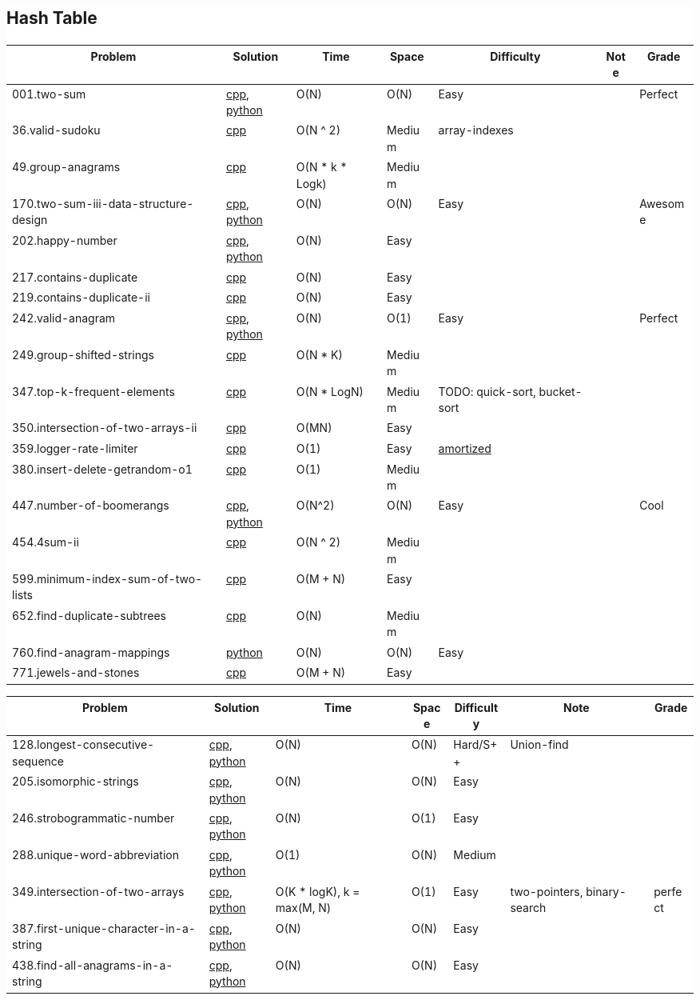 ## Hash Table
| Problem    | Solution    | Time    | Space    |  Difficulty    | Note   | Grade   |
| -----------| ------------| --------| ---------| ---------------| -------| --------|
| 001.two-sum | [cpp](./leetcode/1.two-sum.cpp), [python](./leetcode/1.two-sum.py) | O(N) | O(N) | Easy || Perfect
| 36.valid-sudoku | [cpp](./leetcode/36.valid-sudoku.cpp) | O(N ^ 2) | Medium | array-indexes
| 49.group-anagrams | [cpp](./leetcode/49.group-anagrams.cpp) | O(N * k * Logk) | Medium
| 170.two-sum-iii-data-structure-design | [cpp](./leetcode/170.two-sum-iii-data-structure-design.cpp), [python](./leetcode/170.two-sum-iii-data-structure-design.py) | O(N) | O(N) | Easy || Awesome
| 202.happy-number | [cpp](./leetcode/202.happy-number.cpp), [python](./leetcode/202.happy-number.py) | O(N) | Easy
| 217.contains-duplicate | [cpp](./leetcode/217.contains-duplicate.cpp) | O(N) | Easy
| 219.contains-duplicate-ii | [cpp](./leetcode/219.contains-duplicate-ii.cpp) | O(N) | Easy
| 242.valid-anagram | [cpp](./leetcode/242.valid-anagram.cpp), [python](./leetcode/242.valid-anagram.py) | O(N) | O(1) | Easy || Perfect
| 249.group-shifted-strings | [cpp](./leetcode/249.group-shifted-strings.cpp) | O(N * K) | Medium
| 347.top-k-frequent-elements | [cpp](./leetcode/347.top-k-frequent-elements.cpp) | O(N * LogN) | Medium | TODO: quick-sort, bucket-sort
| 350.intersection-of-two-arrays-ii | [cpp](./leetcode/350.intersection-of-two-arrays-ii.cpp) | O(MN) | Easy
| 359.logger-rate-limiter | [cpp](./leetcode/359.logger-rate-limiter.cpp) | O(1) | Easy | [amortized](https://stackoverflow.com/questions/200384/constant-amortized-time)
| 380.insert-delete-getrandom-o1 | [cpp](./leetcode/380.insert-delete-getrandom-o1.cpp) | O(1) | Medium
| 447.number-of-boomerangs | [cpp](./leetcode/447.number-of-boomerangs.cpp), [python](./leetcode/447.number-of-boomerangs.py) | O(N^2) | O(N) | Easy | | Cool |
| 454.4sum-ii | [cpp](./leetcode/454.4sum-ii.cpp) | O(N ^ 2) | Medium
| 599.minimum-index-sum-of-two-lists | [cpp](./leetcode/599.minimum-index-sum-of-two-lists.cpp) | O(M + N) | Easy
| 652.find-duplicate-subtrees | [cpp](./leetcode/652.find-duplicate-subtrees.cpp) | O(N) | Medium
| 760.find-anagram-mappings | [python](./leetcode/760.find-anagram-mappings.py) | O(N) | O(N) | Easy
| 771.jewels-and-stones | [cpp](./leetcode/771.jewels-and-stones.cpp) | O(M + N) | Easy


| Problem    | Solution    | Time    | Space    |  Difficulty    | Note   | Grade   |
| -----------| ------------| --------| ---------| ---------------| -------| --------|
| 128.longest-consecutive-sequence | [cpp](./leetcode/128.longest-consecutive-sequence.cpp), [python](./leetcode/128.longest-consecutive-sequence.py) | O(N) | O(N) | Hard/S++ | Union-find
| 205.isomorphic-strings | [cpp](./leetcode/205.isomorphic-strings.cpp), [python](./leetcode/205.isomorphic-strings.py) | O(N) | O(N) | Easy
| 246.strobogrammatic-number | [cpp](./leetcode/246.strobogrammatic-number.cpp), [python](./leetcode/246.strobogrammatic-number.py) | O(N) | O(1) | Easy |
| 288.unique-word-abbreviation | [cpp](./leetcode/288.unique-word-abbreviation.cpp), [python](./leetcode/288.unique-word-abbreviation.py) | O(1) | O(N) | Medium
| 349.intersection-of-two-arrays | [cpp](./leetcode/349.intersection-of-two-arrays.cpp), [python](./leetcode/349.intersection-of-two-arrays.py) | O(K * logK), k = max(M, N) | O(1) | Easy | two-pointers, binary-search | perfect
| 387.first-unique-character-in-a-string | [cpp](./leetcode/387.first-unique-character-in-a-string.cpp), [python](./leetcode/387.first-unique-character-in-a-string.py) | O(N) | O(N) | Easy
| 438.find-all-anagrams-in-a-string | [cpp](./leetcode/438.find-all-anagrams-in-a-string.cpp), [python](./leetcode/438.find-all-anagrams-in-a-string.py) | O(N) | O(N) | Easy

